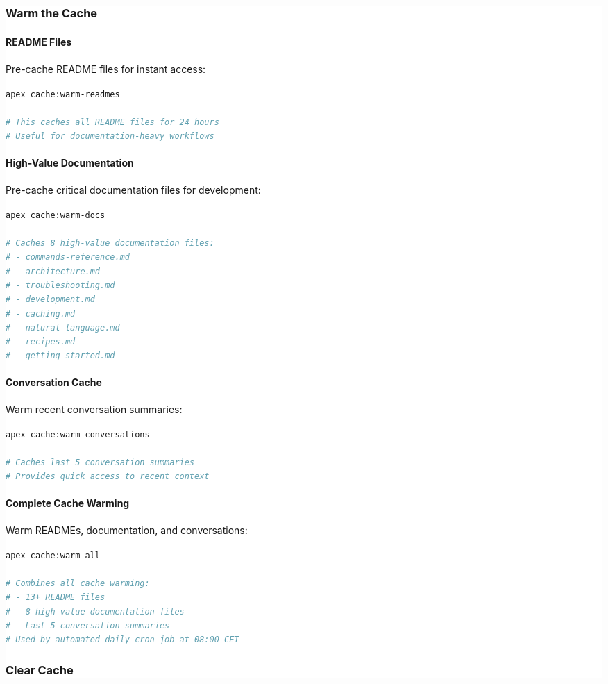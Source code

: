 ### Warm the Cache

#### README Files
Pre-cache README files for instant access:

```bash
apex cache:warm-readmes

# This caches all README files for 24 hours
# Useful for documentation-heavy workflows
```

#### High-Value Documentation  
Pre-cache critical documentation files for development:

```bash
apex cache:warm-docs

# Caches 8 high-value documentation files:
# - commands-reference.md
# - architecture.md  
# - troubleshooting.md
# - development.md
# - caching.md
# - natural-language.md
# - recipes.md
# - getting-started.md
```

#### Conversation Cache
Warm recent conversation summaries:

```bash
apex cache:warm-conversations

# Caches last 5 conversation summaries
# Provides quick access to recent context
```

#### Complete Cache Warming
Warm READMEs, documentation, and conversations:

```bash
apex cache:warm-all

# Combines all cache warming:
# - 13+ README files
# - 8 high-value documentation files
# - Last 5 conversation summaries
# Used by automated daily cron job at 08:00 CET
```

### Clear Cache
